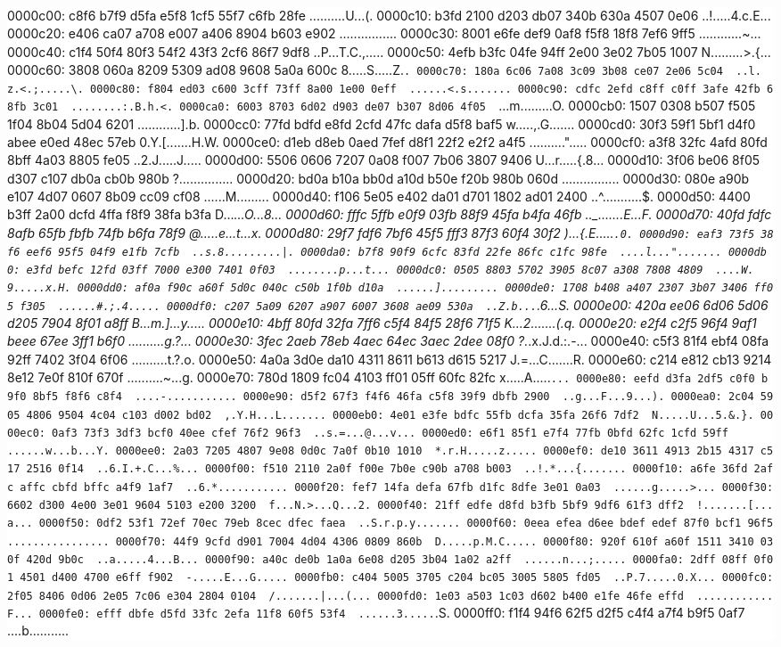 0000c00: c8f6 b7f9 d5fa e5f8 1cf5 55f7 c6fb 28fe  ..........U...(.
0000c10: b3fd 2100 d203 db07 340b 630a 4507 0e06  ..!.....4.c.E...
0000c20: e406 ca07 a708 e007 a406 8904 b603 e902  ................
0000c30: 8001 e6fe def9 0af8 f5f8 18f8 7ef6 9ff5  ............~...
0000c40: c1f4 50f4 80f3 54f2 43f3 2cf6 86f7 9df8  ..P...T.C.,.....
0000c50: 4efb b3fc 04fe 94ff 2e00 3e02 7b05 1007  N.........>.{...
0000c60: 3808 060a 8209 5309 ad08 9608 5a0a 600c  8.....S.....Z.`.
0000c70: 180a 6c06 7a08 3c09 3b08 ce07 2e06 5c04  ..l.z.<.;.....\.
0000c80: f804 ed03 c600 3cff 73ff 8a00 1e00 0eff  ......<.s.......
0000c90: cdfc 2efd c8ff c0ff 3afe 42fb 68fb 3c01  ........:.B.h.<.
0000ca0: 6003 8703 6d02 d903 de07 b307 8d06 4f05  `...m.........O.
0000cb0: 1507 0308 b507 f505 1f04 8b04 5d04 6201  ............].b.
0000cc0: 77fd bdfd e8fd 2cfd 47fc dafa d5f8 baf5  w.....,.G.......
0000cd0: 30f3 59f1 5bf1 d4f0 abee e0ed 48ec 57eb  0.Y.[.......H.W.
0000ce0: d1eb d8eb 0aed 7fef d8f1 22f2 e2f2 a4f5  ..........".....
0000cf0: a3f8 32fc 4afd 80fd 8bff 4a03 8805 fe05  ..2.J.....J.....
0000d00: 5506 0606 7207 0a08 f007 7b06 3807 9406  U...r.....{.8...
0000d10: 3f06 be06 8f05 d307 c107 db0a cb0b 980b  ?...............
0000d20: bd0a b10a bb0d a10d b50e f20b 980b 060d  ................
0000d30: 080e a90b e107 4d07 0607 8b09 cc09 cf08  ......M.........
0000d40: f106 5e05 e402 da01 d701 1802 ad01 2400  ..^...........$.
0000d50: 4400 b3ff 2a00 dcfd 4ffa f8f9 38fa b3fa  D...*...O...8...
0000d60: fffc 5ffb e0f9 03fb 88f9 45fa b4fa 46fb  .._.......E...F.
0000d70: 40fd fdfc 8afb 65fb fbfb 74fb b6fa 78f9  @.....e...t...x.
0000d80: 29f7 fdf6 7bf6 45f5 fff3 87f3 60f4 30f2  )...{.E.....`.0.
0000d90: eaf3 73f5 38f6 eef6 95f5 04f9 e1fb 7cfb  ..s.8.........|.
0000da0: b7f8 90f9 6cfc 83fd 22fe 86fc c1fc 98fe  ....l...".......
0000db0: e3fd befc 12fd 03ff 7000 e300 7401 0f03  ........p...t...
0000dc0: 0505 8803 5702 3905 8c07 a308 7808 4809  ....W.9.....x.H.
0000dd0: af0a f90c a60f 5d0c 040c c50b 1f0b d10a  ......].........
0000de0: 1708 b408 a407 2307 3b07 3406 ff05 f305  ......#.;.4.....
0000df0: c207 5a09 6207 a907 6007 3608 ae09 530a  ..Z.b...`.6...S.
0000e00: 420a ee06 6d06 5d06 d205 7904 8f01 a8ff  B...m.]...y.....
0000e10: 4bff 80fd 32fa 7ff6 c5f4 84f5 28f6 71f5  K...2.......(.q.
0000e20: e2f4 c2f5 96f4 9af1 beee 67ee 3ff1 b6f0  ..........g.?...
0000e30: 3fec 2aeb 78eb 4aec 64ec 3aec 2dee 08f0  ?.*.x.J.d.:.-...
0000e40: c5f3 81f4 ebf4 08fa 92ff 7402 3f04 6f06  ..........t.?.o.
0000e50: 4a0a 3d0e da10 4311 8611 b613 d615 5217  J.=...C.......R.
0000e60: c214 e812 cb13 9214 8e12 7e0f 810f 670f  ..........~...g.
0000e70: 780d 1809 fc04 4103 ff01 05ff 60fc 82fc  x.....A.....`...
0000e80: eefd d3fa 2df5 c0f0 b9f0 8bf5 f8f6 c8f4  ....-...........
0000e90: d5f2 67f3 f4f6 46fa c5f8 39f9 dbfb 2900  ..g...F...9...).
0000ea0: 2c04 5905 4806 9504 4c04 c103 d002 bd02  ,.Y.H...L.......
0000eb0: 4e01 e3fe bdfc 55fb dcfa 35fa 26f6 7df2  N.....U...5.&.}.
0000ec0: 0af3 73f3 3df3 bcf0 40ee cfef 76f2 96f3  ..s.=...@...v...
0000ed0: e6f1 85f1 e7f4 77fb 0bfd 62fc 1cfd 59ff  ......w...b...Y.
0000ee0: 2a03 7205 4807 9e08 0d0c 7a0f 0b10 1010  *.r.H.....z.....
0000ef0: de10 3611 4913 2b15 4317 c517 2516 0f14  ..6.I.+.C...%...
0000f00: f510 2110 2a0f f00e 7b0e c90b a708 b003  ..!.*...{.......
0000f10: a6fe 36fd 2afc affc cbfd bffc a4f9 1af7  ..6.*...........
0000f20: fef7 14fa defa 67fb d1fc 8dfe 3e01 0a03  ......g.....>...
0000f30: 6602 d300 4e00 3e01 9604 5103 e200 3200  f...N.>...Q...2.
0000f40: 21ff edfe d8fd b3fb 5bf9 9df6 61f3 dff2  !.......[...a...
0000f50: 0df2 53f1 72ef 70ec 79eb 8cec dfec faea  ..S.r.p.y.......
0000f60: 0eea efea d6ee bdef edef 87f0 bcf1 96f5  ................
0000f70: 44f9 9cfd d901 7004 4d04 4306 0809 860b  D.....p.M.C.....
0000f80: 920f 610f a60f 1511 3410 030f 420d 9b0c  ..a.....4...B...
0000f90: a40c de0b 1a0a 6e08 d205 3b04 1a02 a2ff  ......n...;.....
0000fa0: 2dff 08ff 0f01 4501 d400 4700 e6ff f902  -.....E...G.....
0000fb0: c404 5005 3705 c204 bc05 3005 5805 fd05  ..P.7.....0.X...
0000fc0: 2f05 8406 0d06 2e05 7c06 e304 2804 0104  /.......|...(...
0000fd0: 1e03 a503 1c03 d602 b400 e1fe 46fe effd  ............F...
0000fe0: efff dbfe d5fd 33fc 2efa 11f8 60f5 53f4  ......3.....`.S.
0000ff0: f1f4 94f6 62f5 d2f5 c4f4 a7f4 b9f5 0af7  ....b...........